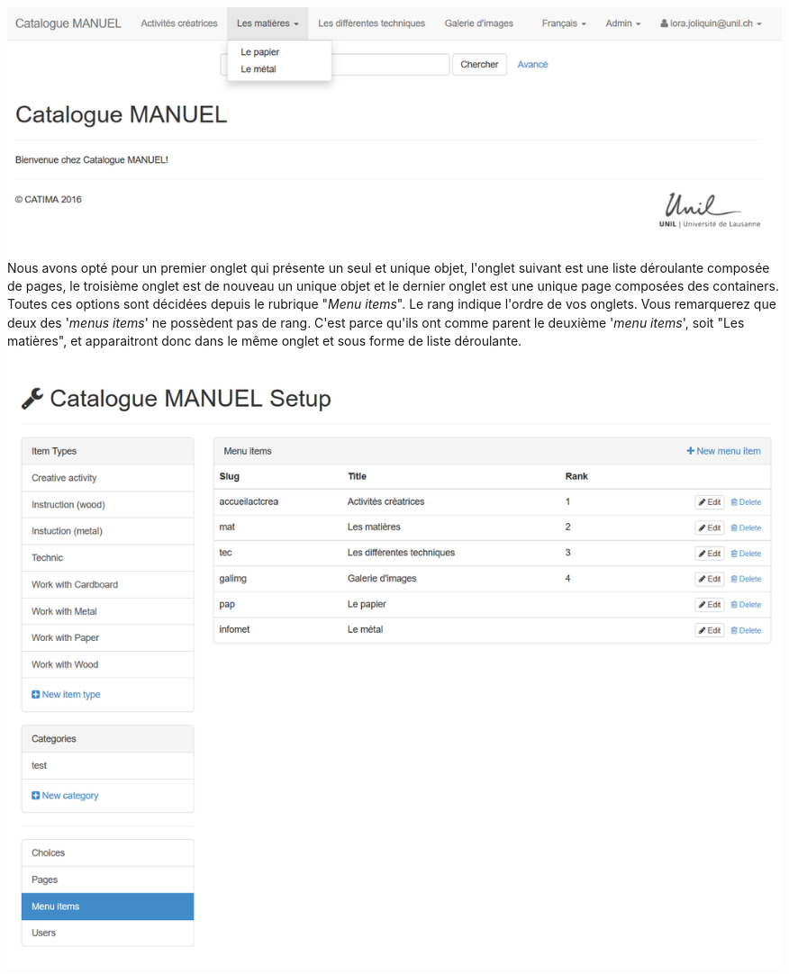 ![](captures_exemple_catalogue/onglets_site.png)

Nous avons opté pour un premier onglet qui présente un seul et unique objet, l'onglet suivant est une liste déroulante composée de pages, le troisième onglet est de nouveau un unique objet et le dernier onglet est une unique page composées des containers.
Toutes ces options sont décidées depuis le rubrique "*Menu items*". Le rang indique l'ordre de vos onglets. Vous remarquerez que deux des '*menus items*' ne possèdent pas de rang. C'est parce qu'ils ont comme parent le deuxième '*menu items*', soit "Les matières", et apparaitront donc dans le même onglet et sous forme de liste déroulante.

![](captures_exemple_catalogue/menu_items.png)
